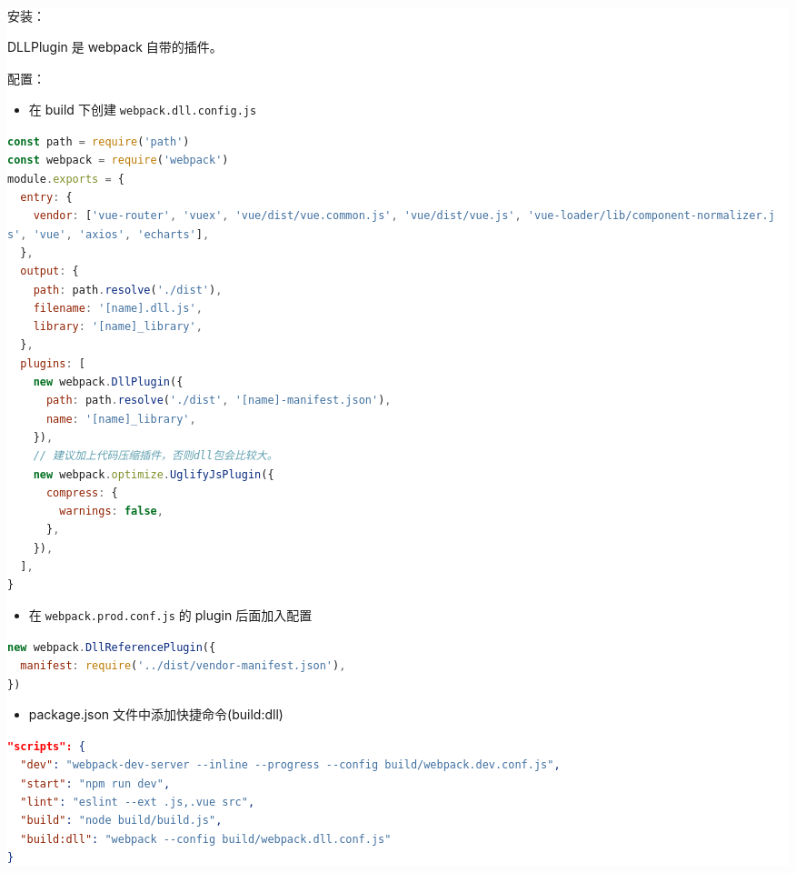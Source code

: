 安装：

DLLPlugin 是 webpack 自带的插件。

配置：

- 在 build 下创建 `webpack.dll.config.js`

```js
const path = require('path')
const webpack = require('webpack')
module.exports = {
  entry: {
    vendor: ['vue-router', 'vuex', 'vue/dist/vue.common.js', 'vue/dist/vue.js', 'vue-loader/lib/component-normalizer.js', 'vue', 'axios', 'echarts'],
  },
  output: {
    path: path.resolve('./dist'),
    filename: '[name].dll.js',
    library: '[name]_library',
  },
  plugins: [
    new webpack.DllPlugin({
      path: path.resolve('./dist', '[name]-manifest.json'),
      name: '[name]_library',
    }),
    // 建议加上代码压缩插件，否则dll包会比较大。
    new webpack.optimize.UglifyJsPlugin({
      compress: {
        warnings: false,
      },
    }),
  ],
}
```

- 在 `webpack.prod.conf.js` 的 plugin 后面加入配置

```js
new webpack.DllReferencePlugin({
  manifest: require('../dist/vendor-manifest.json'),
})
```

- package.json 文件中添加快捷命令(build:dll)

```json
"scripts": {
  "dev": "webpack-dev-server --inline --progress --config build/webpack.dev.conf.js",
  "start": "npm run dev",
  "lint": "eslint --ext .js,.vue src",
  "build": "node build/build.js",
  "build:dll": "webpack --config build/webpack.dll.conf.js"
}
```
